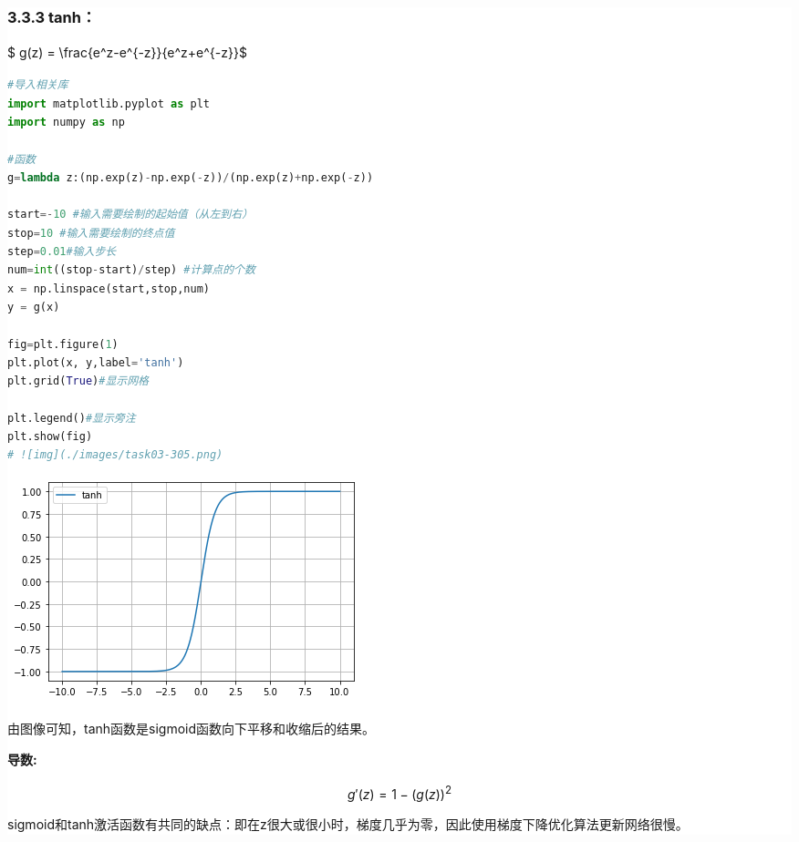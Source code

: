 ### 3.3.3 tanh：

 $ g(z) = \frac{e^z-e^{-z}}{e^z+e^{-z}}$


```python
#导入相关库
import matplotlib.pyplot as plt
import numpy as np 

#函数
g=lambda z:(np.exp(z)-np.exp(-z))/(np.exp(z)+np.exp(-z))

start=-10 #输入需要绘制的起始值（从左到右）
stop=10 #输入需要绘制的终点值
step=0.01#输入步长
num=int((stop-start)/step) #计算点的个数
x = np.linspace(start,stop,num)
y = g(x)

fig=plt.figure(1)
plt.plot(x, y,label='tanh')
plt.grid(True)#显示网格

plt.legend()#显示旁注
plt.show(fig)
# ![img](./images/task03-305.png)
```

![img](images/task03-305.png)
    


由图像可知，tanh函数是sigmoid函数向下平移和收缩后的结果。

**导数:**

$$
g'(z) = 1-(g(z))^2
$$

sigmoid和tanh激活函数有共同的缺点：即在z很大或很小时，梯度几乎为零，因此使用梯度下降优化算法更新网络很慢。
